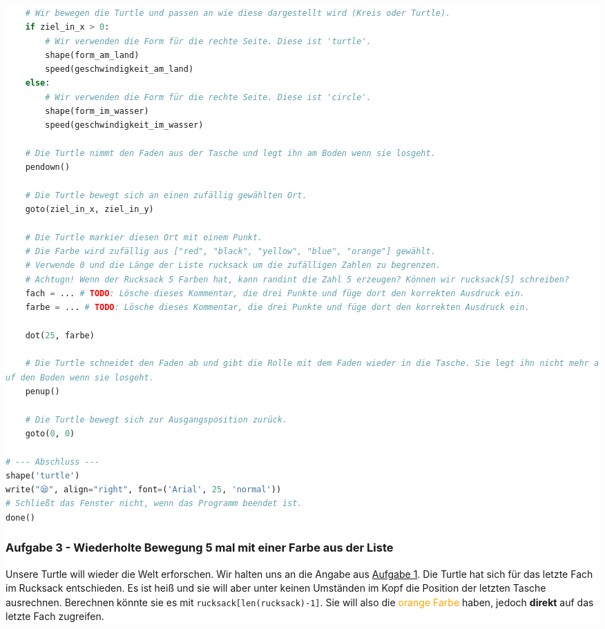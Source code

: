 ```python
    # Wir bewegen die Turtle und passen an wie diese dargestellt wird (Kreis oder Turtle). 
    if ziel_in_x > 0:
        # Wir verwenden die Form für die rechte Seite. Diese ist 'turtle'.
        shape(form_am_land) 
        speed(geschwindigkeit_am_land)
    else:
        # Wir verwenden die Form für die rechte Seite. Diese ist 'circle'.
        shape(form_im_wasser) 
        speed(geschwindigkeit_im_wasser)

    # Die Turtle nimmt den Faden aus der Tasche und legt ihn am Boden wenn sie losgeht.
    pendown()

    # Die Turtle bewegt sich an einen zufällig gewählten Ort.
    goto(ziel_in_x, ziel_in_y)

    # Die Turtle markier diesen Ort mit einem Punkt.
    # Die Farbe wird zufällig aus ["red", "black", "yellow", "blue", "orange"] gewählt.
    # Verwende 0 und die Länge der Liste rucksack um die zufälligen Zahlen zu begrenzen.
    # Achtugn! Wenn der Rucksack 5 Farben hat, kann randint die Zahl 5 erzeugen? Können wir rucksack[5] schreiben?
    fach = ... # TODO: Lösche dieses Kommentar, die drei Punkte und füge dort den korrekten Ausdruck ein.
    farbe = ... # TODO: Lösche dieses Kommentar, die drei Punkte und füge dort den korrekten Ausdruck ein.

    dot(25, farbe)

    # Die Turtle schneidet den Faden ab und gibt die Rolle mit dem Faden wieder in die Tasche. Sie legt ihn nicht mehr auf den Boden wenn sie losgeht.
    penup()

    # Die Turtle bewegt sich zur Ausgangsposition zurück.
    goto(0, 0)

# --- Abschluss ---
shape('turtle')
write("😪", align="right", font=('Arial', 25, 'normal'))
# Schließt das Fenster nicht, wenn das Programm beendet ist.
done()
```

### Aufgabe 3 - Wiederholte Bewegung 5 mal mit einer Farbe aus der Liste
Unsere Turtle will wieder die Welt erforschen. Wir halten uns an die Angabe aus [Aufgabe 1](#aufgabe-1---wiederholte-bewegung-5-mal-mit-einer-farbe-aus-der-liste). Die Turtle hat sich für das letzte Fach im Rucksack entschieden. Es ist heiß und sie will aber unter keinen Umständen im Kopf die Position der letzten Tasche ausrechnen. Berechnen könnte sie es mit ``rucksack[len(rucksack)-1]``. Sie will also die <span style="color:orange;">orange Farbe</span> haben, jedoch **direkt** auf das letzte Fach zugreifen.
